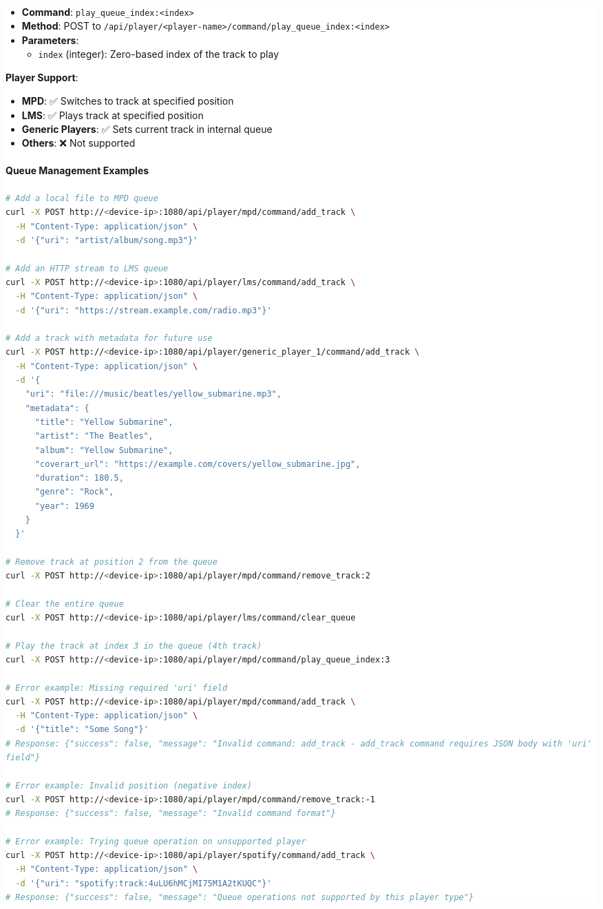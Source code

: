 - **Command**: `play_queue_index:<index>`
- **Method**: POST to `/api/player/<player-name>/command/play_queue_index:<index>`
- **Parameters**:
  - `index` (integer): Zero-based index of the track to play

**Player Support**:
- **MPD**: ✅ Switches to track at specified position
- **LMS**: ✅ Plays track at specified position
- **Generic Players**: ✅ Sets current track in internal queue
- **Others**: ❌ Not supported

#### Queue Management Examples

```bash
# Add a local file to MPD queue
curl -X POST http://<device-ip>:1080/api/player/mpd/command/add_track \
  -H "Content-Type: application/json" \
  -d '{"uri": "artist/album/song.mp3"}'

# Add an HTTP stream to LMS queue
curl -X POST http://<device-ip>:1080/api/player/lms/command/add_track \
  -H "Content-Type: application/json" \
  -d '{"uri": "https://stream.example.com/radio.mp3"}'

# Add a track with metadata for future use
curl -X POST http://<device-ip>:1080/api/player/generic_player_1/command/add_track \
  -H "Content-Type: application/json" \
  -d '{
    "uri": "file:///music/beatles/yellow_submarine.mp3",
    "metadata": {
      "title": "Yellow Submarine",
      "artist": "The Beatles",
      "album": "Yellow Submarine",
      "coverart_url": "https://example.com/covers/yellow_submarine.jpg",
      "duration": 180.5,
      "genre": "Rock",
      "year": 1969
    }
  }'

# Remove track at position 2 from the queue
curl -X POST http://<device-ip>:1080/api/player/mpd/command/remove_track:2

# Clear the entire queue
curl -X POST http://<device-ip>:1080/api/player/lms/command/clear_queue

# Play the track at index 3 in the queue (4th track)
curl -X POST http://<device-ip>:1080/api/player/mpd/command/play_queue_index:3

# Error example: Missing required 'uri' field
curl -X POST http://<device-ip>:1080/api/player/mpd/command/add_track \
  -H "Content-Type: application/json" \
  -d '{"title": "Some Song"}'
# Response: {"success": false, "message": "Invalid command: add_track - add_track command requires JSON body with 'uri' field"}

# Error example: Invalid position (negative index)
curl -X POST http://<device-ip>:1080/api/player/mpd/command/remove_track:-1
# Response: {"success": false, "message": "Invalid command format"}

# Error example: Trying queue operation on unsupported player
curl -X POST http://<device-ip>:1080/api/player/spotify/command/add_track \
  -H "Content-Type: application/json" \
  -d '{"uri": "spotify:track:4uLU6hMCjMI75M1A2tKUQC"}'
# Response: {"success": false, "message": "Queue operations not supported by this player type"}
```